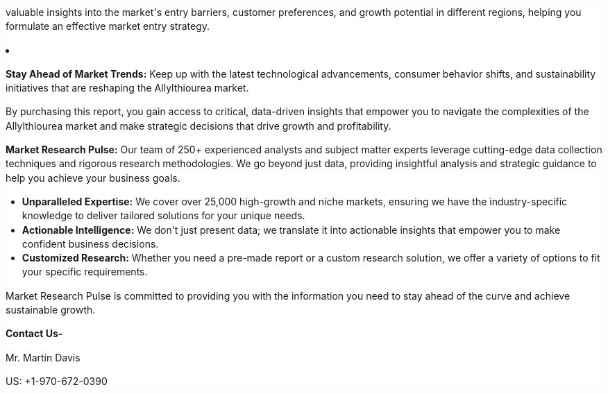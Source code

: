 valuable insights into the market's entry barriers, customer preferences, and growth potential in different regions, helping you formulate an effective market entry strategy.</p></li><li><p><strong>Stay Ahead of Market Trends:</strong> Keep up with the latest technological advancements, consumer behavior shifts, and sustainability initiatives that are reshaping the Allylthiourea market.</p></li></ol><p>By purchasing this report, you gain access to critical, data-driven insights that empower you to navigate the complexities of the Allylthiourea market and make strategic decisions that drive growth and profitability.</p><p><strong>Market Research Pulse:</strong>&nbsp;Our team of 250+ experienced analysts and subject matter experts leverage cutting-edge data collection techniques and rigorous research methodologies. We go beyond just data, providing insightful analysis and strategic guidance to help you achieve your business goals.</p><ul><li><strong>Unparalleled Expertise:</strong>&nbsp;We cover over 25,000 high-growth and niche markets, ensuring we have the industry-specific knowledge to deliver tailored solutions for your unique needs.</li><li><strong>Actionable Intelligence:</strong>&nbsp;We don't just present data; we translate it into actionable insights that empower you to make confident business decisions.</li><li><strong>Customized Research:</strong>&nbsp;Whether you need a pre-made report or a custom research solution, we offer a variety of options to fit your specific requirements.</li></ul><p>Market Research Pulse is committed to providing you with the information you need to stay ahead of the curve and achieve sustainable growth.</p><p><strong>Contact Us-</strong></p><p>Mr. Martin Davis</p><p>US: +1-970-672-0390</p>
